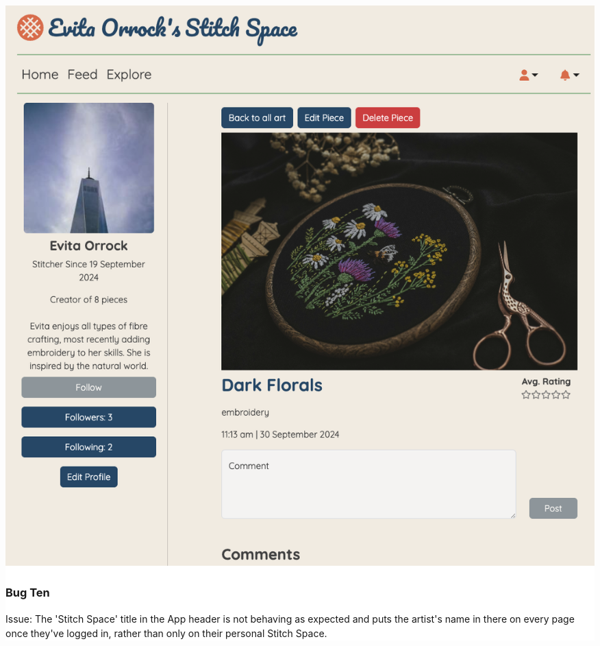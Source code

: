 ![Bug Nine Fixed](documentation/bug9fixed.png)

### Bug Ten

Issue: The 'Stitch Space' title in the App header is not behaving as expected and puts the artist's name in there on every page once they've logged in, rather than only on their personal Stitch Space. 
